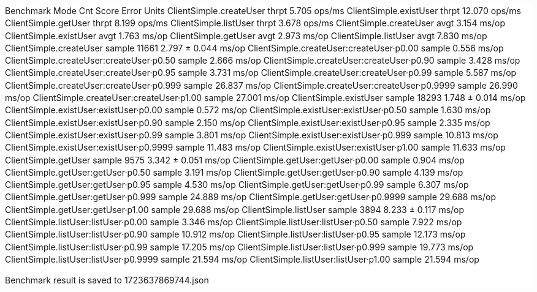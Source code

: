 Benchmark                                     Mode    Cnt   Score   Error   Units
ClientSimple.createUser                      thrpt          5.705          ops/ms
ClientSimple.existUser                       thrpt         12.070          ops/ms
ClientSimple.getUser                         thrpt          8.199          ops/ms
ClientSimple.listUser                        thrpt          3.678          ops/ms
ClientSimple.createUser                       avgt          3.154           ms/op
ClientSimple.existUser                        avgt          1.763           ms/op
ClientSimple.getUser                          avgt          2.973           ms/op
ClientSimple.listUser                         avgt          7.830           ms/op
ClientSimple.createUser                     sample  11661   2.797 ± 0.044   ms/op
ClientSimple.createUser:createUser·p0.00    sample          0.556           ms/op
ClientSimple.createUser:createUser·p0.50    sample          2.666           ms/op
ClientSimple.createUser:createUser·p0.90    sample          3.428           ms/op
ClientSimple.createUser:createUser·p0.95    sample          3.731           ms/op
ClientSimple.createUser:createUser·p0.99    sample          5.587           ms/op
ClientSimple.createUser:createUser·p0.999   sample         26.837           ms/op
ClientSimple.createUser:createUser·p0.9999  sample         26.990           ms/op
ClientSimple.createUser:createUser·p1.00    sample         27.001           ms/op
ClientSimple.existUser                      sample  18293   1.748 ± 0.014   ms/op
ClientSimple.existUser:existUser·p0.00      sample          0.572           ms/op
ClientSimple.existUser:existUser·p0.50      sample          1.630           ms/op
ClientSimple.existUser:existUser·p0.90      sample          2.150           ms/op
ClientSimple.existUser:existUser·p0.95      sample          2.335           ms/op
ClientSimple.existUser:existUser·p0.99      sample          3.801           ms/op
ClientSimple.existUser:existUser·p0.999     sample         10.813           ms/op
ClientSimple.existUser:existUser·p0.9999    sample         11.483           ms/op
ClientSimple.existUser:existUser·p1.00      sample         11.633           ms/op
ClientSimple.getUser                        sample   9575   3.342 ± 0.051   ms/op
ClientSimple.getUser:getUser·p0.00          sample          0.904           ms/op
ClientSimple.getUser:getUser·p0.50          sample          3.191           ms/op
ClientSimple.getUser:getUser·p0.90          sample          4.139           ms/op
ClientSimple.getUser:getUser·p0.95          sample          4.530           ms/op
ClientSimple.getUser:getUser·p0.99          sample          6.307           ms/op
ClientSimple.getUser:getUser·p0.999         sample         24.889           ms/op
ClientSimple.getUser:getUser·p0.9999        sample         29.688           ms/op
ClientSimple.getUser:getUser·p1.00          sample         29.688           ms/op
ClientSimple.listUser                       sample   3894   8.233 ± 0.117   ms/op
ClientSimple.listUser:listUser·p0.00        sample          3.346           ms/op
ClientSimple.listUser:listUser·p0.50        sample          7.922           ms/op
ClientSimple.listUser:listUser·p0.90        sample         10.912           ms/op
ClientSimple.listUser:listUser·p0.95        sample         12.173           ms/op
ClientSimple.listUser:listUser·p0.99        sample         17.205           ms/op
ClientSimple.listUser:listUser·p0.999       sample         19.773           ms/op
ClientSimple.listUser:listUser·p0.9999      sample         21.594           ms/op
ClientSimple.listUser:listUser·p1.00        sample         21.594           ms/op

Benchmark result is saved to 1723637869744.json
